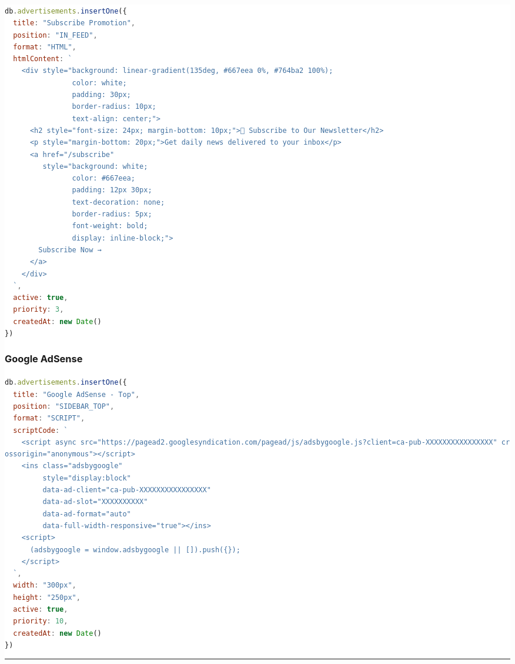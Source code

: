 ```javascript
db.advertisements.insertOne({
  title: "Subscribe Promotion",
  position: "IN_FEED",
  format: "HTML",
  htmlContent: `
    <div style="background: linear-gradient(135deg, #667eea 0%, #764ba2 100%); 
                color: white; 
                padding: 30px; 
                border-radius: 10px; 
                text-align: center;">
      <h2 style="font-size: 24px; margin-bottom: 10px;">📰 Subscribe to Our Newsletter</h2>
      <p style="margin-bottom: 20px;">Get daily news delivered to your inbox</p>
      <a href="/subscribe" 
         style="background: white; 
                color: #667eea; 
                padding: 12px 30px; 
                text-decoration: none; 
                border-radius: 5px; 
                font-weight: bold;
                display: inline-block;">
        Subscribe Now →
      </a>
    </div>
  `,
  active: true,
  priority: 3,
  createdAt: new Date()
})
```

### Google AdSense

```javascript
db.advertisements.insertOne({
  title: "Google AdSense - Top",
  position: "SIDEBAR_TOP",
  format: "SCRIPT",
  scriptCode: `
    <script async src="https://pagead2.googlesyndication.com/pagead/js/adsbygoogle.js?client=ca-pub-XXXXXXXXXXXXXXXX" crossorigin="anonymous"></script>
    <ins class="adsbygoogle"
         style="display:block"
         data-ad-client="ca-pub-XXXXXXXXXXXXXXXX"
         data-ad-slot="XXXXXXXXXX"
         data-ad-format="auto"
         data-full-width-responsive="true"></ins>
    <script>
      (adsbygoogle = window.adsbygoogle || []).push({});
    </script>
  `,
  width: "300px",
  height: "250px",
  active: true,
  priority: 10,
  createdAt: new Date()
})
```

---